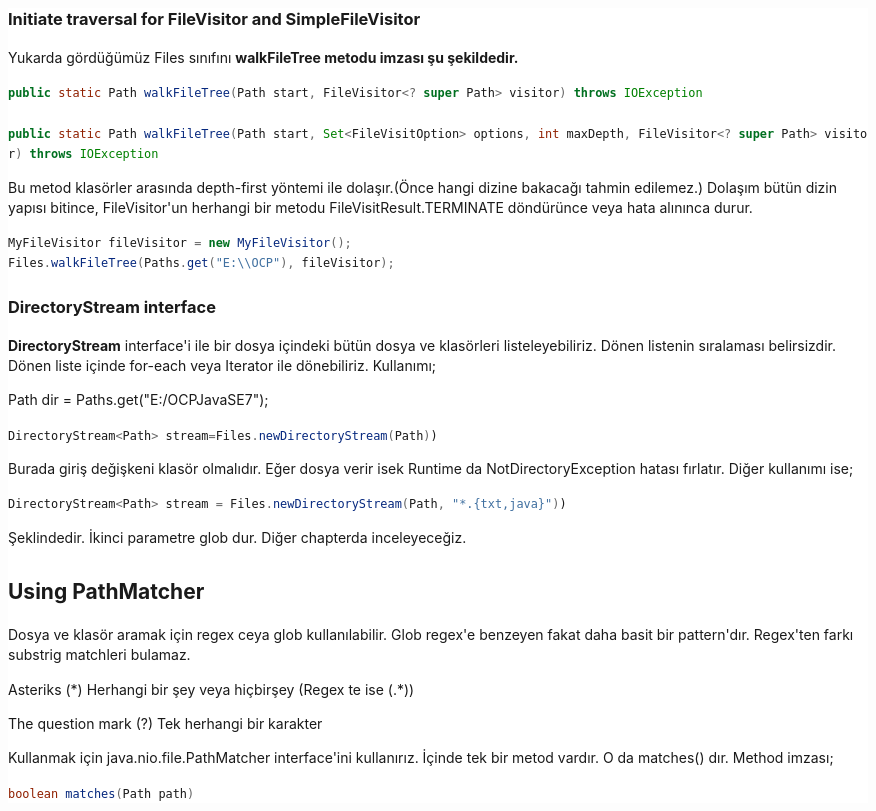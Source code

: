 

### Initiate traversal for FileVisitor and SimpleFileVisitor

Yukarda gördüğümüz Files sınıfını **walkFileTree metodu imzası şu şekildedir.**

```java
public static Path walkFileTree(Path start, FileVisitor<? super Path> visitor) throws IOException

public static Path walkFileTree(Path start, Set<FileVisitOption> options, int maxDepth, FileVisitor<? super Path> visitor) throws IOException
```

Bu metod klasörler arasında depth-first yöntemi ile dolaşır.(Önce hangi dizine bakacağı tahmin edilemez.) Dolaşım bütün dizin yapısı bitince, FileVisitor'un herhangi bir metodu FileVisitResult.TERMINATE döndürünce veya hata alınınca durur.

```java
MyFileVisitor fileVisitor = new MyFileVisitor();
Files.walkFileTree(Paths.get("E:\\OCP"), fileVisitor);
```



### DirectoryStream interface

**DirectoryStream** interface'i ile bir dosya içindeki bütün dosya ve klasörleri listeleyebiliriz. Dönen listenin sıralaması belirsizdir. Dönen liste içinde for-each veya Iterator ile dönebiliriz. Kullanımı;

Path dir = Paths.get(\"E:/OCPJavaSE7\");

```java
DirectoryStream<Path> stream=Files.newDirectoryStream(Path))
```

Burada giriş değişkeni klasör olmalıdır. Eğer dosya verir isek Runtime da NotDirectoryException hatası fırlatır. Diğer kullanımı ise;

```java
DirectoryStream<Path> stream = Files.newDirectoryStream(Path, "*.{txt,java}"))
```

Şeklindedir. İkinci parametre glob dur. Diğer chapterda inceleyeceğiz.

## Using PathMatcher

Dosya ve klasör aramak için regex ceya glob kullanılabilir. Glob regex'e benzeyen fakat daha basit bir pattern'dır. Regex'ten farkı substrig matchleri bulamaz.

  Asteriks (\*)           				  Herhangi bir şey veya hiçbirşey (Regex te ise (.\*))

  The question mark (?)   		Tek herhangi bir karakter
                          

Kullanmak için java.nio.file.PathMatcher interface'ini kullanırız. İçinde tek bir metod vardır. O da matches() dır. Method imzası;

```java
boolean matches(Path path)
```
